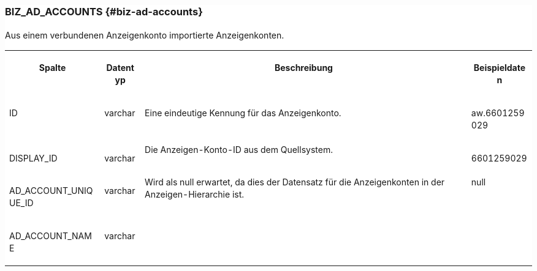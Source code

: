 ### BIZ_AD_ACCOUNTS {#biz-ad-accounts}

Aus einem verbundenen Anzeigenkonto importierte Anzeigenkonten.

<table>
  <tbody>
    <tr>
      <th>
        <p>Spalte</p>
      </th>
      <th>
        <p>Datentyp</p>
      </th>
      <th>
        <p>Beschreibung</p>
      </th>
      <th>
        <p>Beispieldaten</p>
      </th>
    </tr>
    <tr>
      <td>
        <p>ID</p>
      </td>
      <td>
        <p>varchar</p>
      </td>
      <td>
        <p>Eine eindeutige Kennung für das Anzeigenkonto.</p>
      </td>
      <td>
        <p>aw.6601259029</p>
      </td>
    </tr>
    <tr>
      <td>
        <p>DISPLAY_ID</p>
      </td>
      <td>
        <p>varchar</p>
      </td>
      <td>Die Anzeigen-Konto-ID aus dem Quellsystem.</td>
      <td>
        <p>6601259029</p>
      </td>
    </tr>
    <tr>
      <td>
        <p>AD_ACCOUNT_UNIQUE_ID</p>
      </td>
      <td>
        <p>varchar</p>
      </td>
      <td>Wird als null erwartet, da dies der Datensatz für die Anzeigenkonten in der Anzeigen-Hierarchie ist.</td>
      <td>null</td>
    </tr>
    <tr>
      <td>
        <p>AD_ACCOUNT_NAME</p>
      </td>
      <td>
        <p>varchar</p>
      </td>